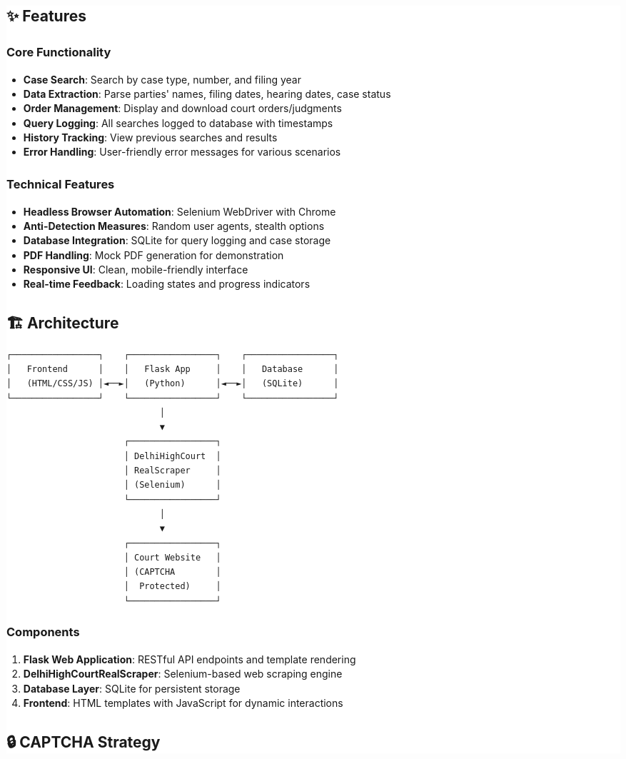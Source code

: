 ## ✨ Features

### Core Functionality
- **Case Search**: Search by case type, number, and filing year
- **Data Extraction**: Parse parties' names, filing dates, hearing dates, case status
- **Order Management**: Display and download court orders/judgments
- **Query Logging**: All searches logged to database with timestamps
- **History Tracking**: View previous searches and results
- **Error Handling**: User-friendly error messages for various scenarios

### Technical Features
- **Headless Browser Automation**: Selenium WebDriver with Chrome
- **Anti-Detection Measures**: Random user agents, stealth options
- **Database Integration**: SQLite for query logging and case storage
- **PDF Handling**: Mock PDF generation for demonstration
- **Responsive UI**: Clean, mobile-friendly interface
- **Real-time Feedback**: Loading states and progress indicators

## 🏗️ Architecture

```
┌─────────────────┐    ┌─────────────────┐    ┌─────────────────┐
│   Frontend      │    │   Flask App     │    │   Database      │
│   (HTML/CSS/JS) │◄──►│   (Python)      │◄──►│   (SQLite)      │
└─────────────────┘    └─────────────────┘    └─────────────────┘
                              │
                              ▼
                       ┌─────────────────┐
                       │ DelhiHighCourt  │
                       │ RealScraper     │
                       │ (Selenium)      │
                       └─────────────────┘
                              │
                              ▼
                       ┌─────────────────┐
                       │ Court Website   │
                       │ (CAPTCHA        │
                       │  Protected)     │
                       └─────────────────┘
```

### Components
1. **Flask Web Application**: RESTful API endpoints and template rendering
2. **DelhiHighCourtRealScraper**: Selenium-based web scraping engine
3. **Database Layer**: SQLite for persistent storage
4. **Frontend**: HTML templates with JavaScript for dynamic interactions

## 🔒 CAPTCHA Strategy
